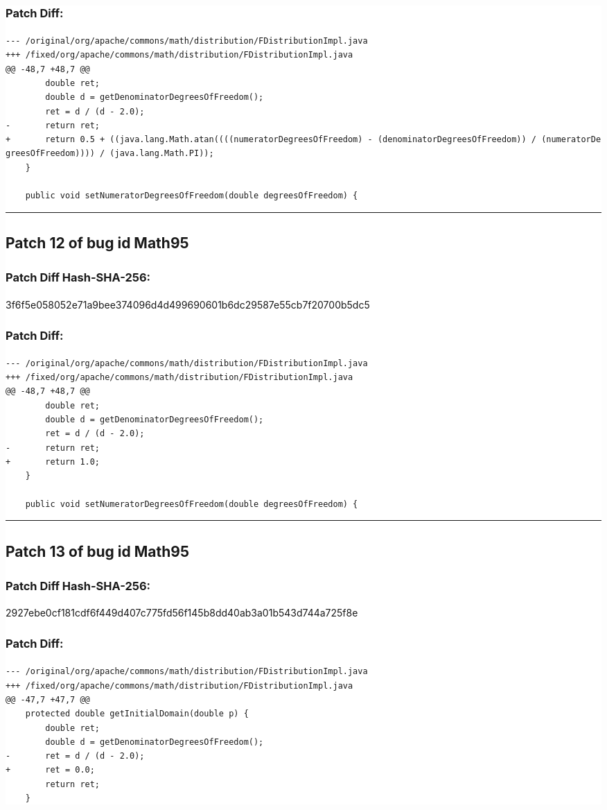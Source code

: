 ### Patch Diff:
```
--- /original/org/apache/commons/math/distribution/FDistributionImpl.java	
+++ /fixed/org/apache/commons/math/distribution/FDistributionImpl.java	
@@ -48,7 +48,7 @@
 		double ret;
 		double d = getDenominatorDegreesOfFreedom();
 		ret = d / (d - 2.0);
-		return ret;
+		return 0.5 + ((java.lang.Math.atan((((numeratorDegreesOfFreedom) - (denominatorDegreesOfFreedom)) / (numeratorDegreesOfFreedom)))) / (java.lang.Math.PI));
 	}
 
 	public void setNumeratorDegreesOfFreedom(double degreesOfFreedom) {
```


---
## Patch 12 of bug id Math95
### Patch Diff Hash-SHA-256:

3f6f5e058052e71a9bee374096d4d499690601b6dc29587e55cb7f20700b5dc5

### Patch Diff:
```
--- /original/org/apache/commons/math/distribution/FDistributionImpl.java	
+++ /fixed/org/apache/commons/math/distribution/FDistributionImpl.java	
@@ -48,7 +48,7 @@
 		double ret;
 		double d = getDenominatorDegreesOfFreedom();
 		ret = d / (d - 2.0);
-		return ret;
+		return 1.0;
 	}
 
 	public void setNumeratorDegreesOfFreedom(double degreesOfFreedom) {
```


---
## Patch 13 of bug id Math95
### Patch Diff Hash-SHA-256:

2927ebe0cf181cdf6f449d407c775fd56f145b8dd40ab3a01b543d744a725f8e

### Patch Diff:
```
--- /original/org/apache/commons/math/distribution/FDistributionImpl.java	
+++ /fixed/org/apache/commons/math/distribution/FDistributionImpl.java	
@@ -47,7 +47,7 @@
 	protected double getInitialDomain(double p) {
 		double ret;
 		double d = getDenominatorDegreesOfFreedom();
-		ret = d / (d - 2.0);
+		ret = 0.0;
 		return ret;
 	}
```
